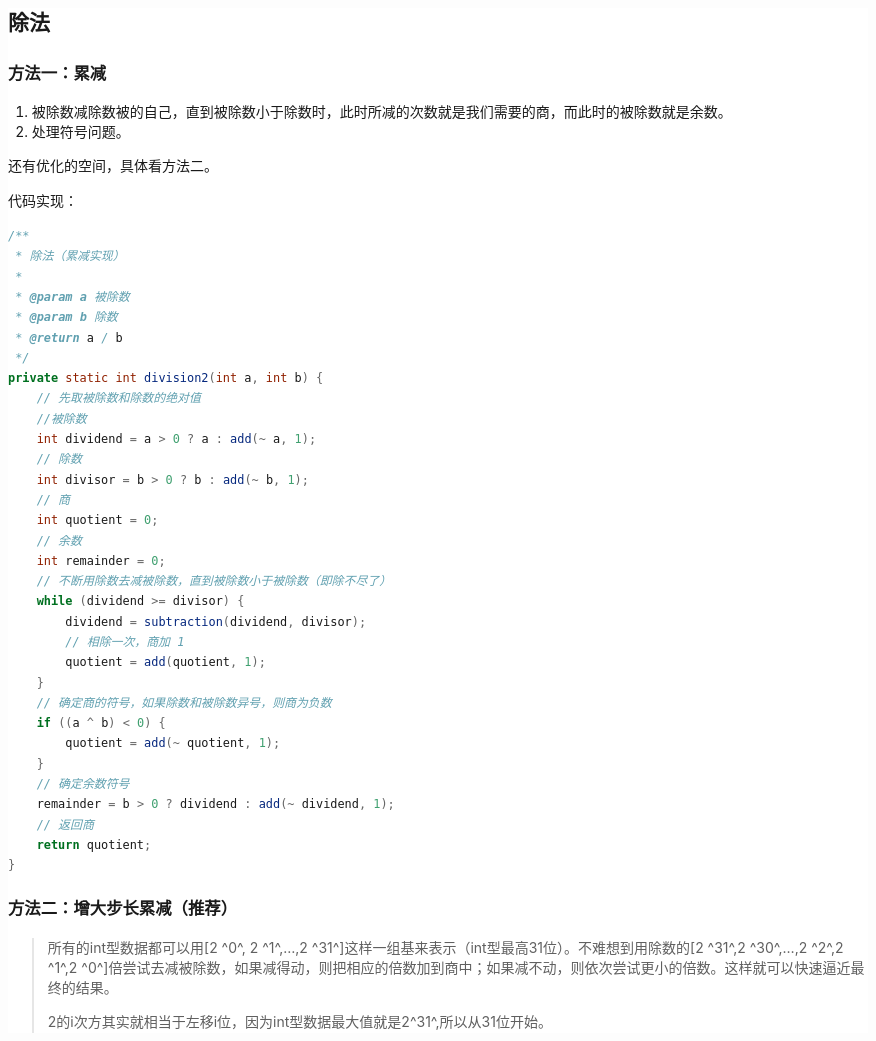 ## 除法

### 方法一：累减

1. 被除数减除数被的自己，直到被除数小于除数时，此时所减的次数就是我们需要的商，而此时的被除数就是余数。
2. 处理符号问题。

还有优化的空间，具体看方法二。

代码实现：

```java
/**
 * 除法（累减实现）
 *
 * @param a 被除数
 * @param b 除数
 * @return a / b
 */
private static int division2(int a, int b) {
    // 先取被除数和除数的绝对值
    //被除数
    int dividend = a > 0 ? a : add(~ a, 1);
    // 除数
    int divisor = b > 0 ? b : add(~ b, 1);
    // 商
    int quotient = 0;
    // 余数
    int remainder = 0;
    // 不断用除数去减被除数，直到被除数小于被除数（即除不尽了）
    while (dividend >= divisor) {
        dividend = subtraction(dividend, divisor);
        // 相除一次，商加 1
        quotient = add(quotient, 1);
    }
    // 确定商的符号，如果除数和被除数异号，则商为负数
    if ((a ^ b) < 0) {
        quotient = add(~ quotient, 1);
    }
    // 确定余数符号
    remainder = b > 0 ? dividend : add(~ dividend, 1);
    // 返回商
    return quotient;
}
```

### 方法二：增大步长累减（推荐）

> 所有的int型数据都可以用[2 ^0^, 2 ^1^,…,2 ^31^]这样一组基来表示（int型最高31位）。不难想到用除数的[2 ^31^,2 ^30^,…,2 ^2^,2 ^1^,2 ^0^]倍尝试去减被除数，如果减得动，则把相应的倍数加到商中；如果减不动，则依次尝试更小的倍数。这样就可以快速逼近最终的结果。
>
> 2的i次方其实就相当于左移i位，因为int型数据最大值就是2^31^,所以从31位开始。
